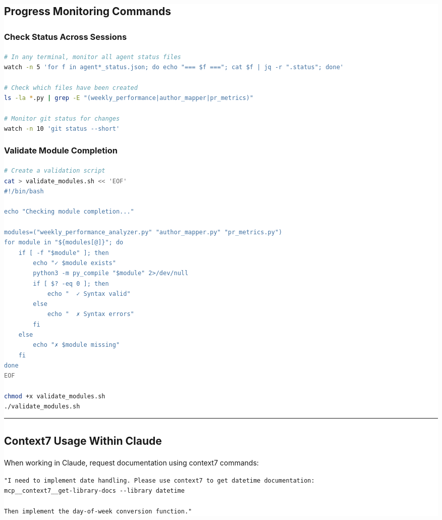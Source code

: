 ## Progress Monitoring Commands

### Check Status Across Sessions

```bash
# In any terminal, monitor all agent status files
watch -n 5 'for f in agent*_status.json; do echo "=== $f ==="; cat $f | jq -r ".status"; done'

# Check which files have been created
ls -la *.py | grep -E "(weekly_performance|author_mapper|pr_metrics)"

# Monitor git status for changes
watch -n 10 'git status --short'
```

### Validate Module Completion

```bash
# Create a validation script
cat > validate_modules.sh << 'EOF'
#!/bin/bash

echo "Checking module completion..."

modules=("weekly_performance_analyzer.py" "author_mapper.py" "pr_metrics.py")
for module in "${modules[@]}"; do
    if [ -f "$module" ]; then
        echo "✓ $module exists"
        python3 -m py_compile "$module" 2>/dev/null
        if [ $? -eq 0 ]; then
            echo "  ✓ Syntax valid"
        else
            echo "  ✗ Syntax errors"
        fi
    else
        echo "✗ $module missing"
    fi
done
EOF

chmod +x validate_modules.sh
./validate_modules.sh
```

---

## Context7 Usage Within Claude

When working in Claude, request documentation using context7 commands:

```markdown
"I need to implement date handling. Please use context7 to get datetime documentation:
mcp__context7__get-library-docs --library datetime

Then implement the day-of-week conversion function."
```
